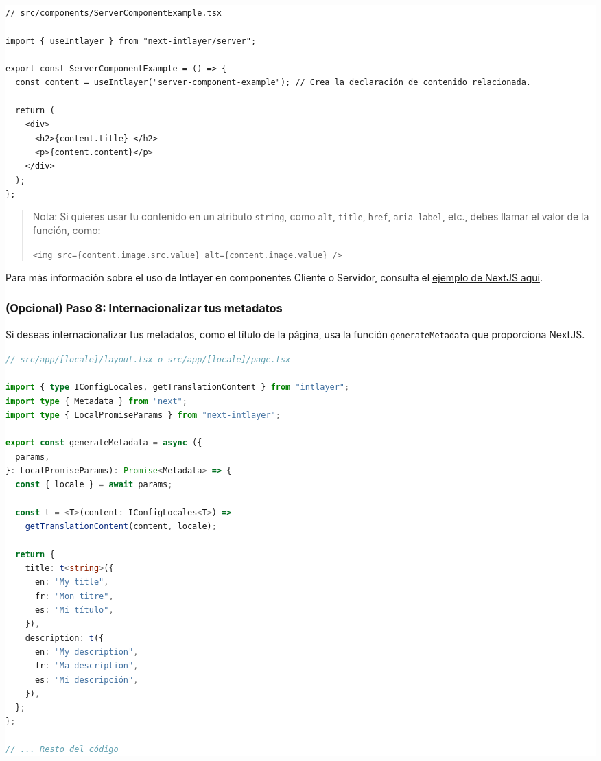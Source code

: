 
```tsx
// src/components/ServerComponentExample.tsx

import { useIntlayer } from "next-intlayer/server";

export const ServerComponentExample = () => {
  const content = useIntlayer("server-component-example"); // Crea la declaración de contenido relacionada.

  return (
    <div>
      <h2>{content.title} </h2>
      <p>{content.content}</p>
    </div>
  );
};
```

> Nota: Si quieres usar tu contenido en un atributo `string`, como `alt`, `title`, `href`, `aria-label`, etc., debes llamar el valor de la función, como:
>
> ```tsx
> <img src={content.image.src.value} alt={content.image.value} />
> ```

Para más información sobre el uso de Intlayer en componentes Cliente o Servidor, consulta el [ejemplo de NextJS aquí](https://github.com/aymericzip/intlayer/blob/main/examples/nextjs-app/src/app/%5Blocale%5D/demo-usage-components/page.tsx).

### (Opcional) Paso 8: Internacionalizar tus metadatos

Si deseas internacionalizar tus metadatos, como el título de la página, usa la función `generateMetadata` que proporciona NextJS.

```typescript
// src/app/[locale]/layout.tsx o src/app/[locale]/page.tsx

import { type IConfigLocales, getTranslationContent } from "intlayer";
import type { Metadata } from "next";
import type { LocalPromiseParams } from "next-intlayer";

export const generateMetadata = async ({
  params,
}: LocalPromiseParams): Promise<Metadata> => {
  const { locale } = await params;

  const t = <T>(content: IConfigLocales<T>) =>
    getTranslationContent(content, locale);

  return {
    title: t<string>({
      en: "My title",
      fr: "Mon titre",
      es: "Mi título",
    }),
    description: t({
      en: "My description",
      fr: "Ma description",
      es: "Mi descripción",
    }),
  };
};

// ... Resto del código
```